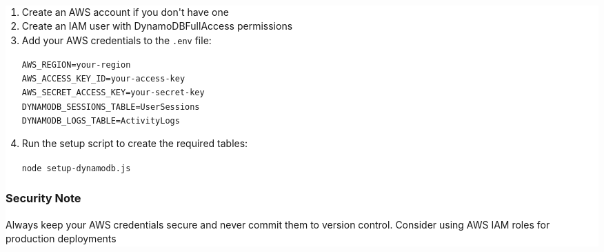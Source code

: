 1. Create an AWS account if you don't have one
2. Create an IAM user with DynamoDBFullAccess permissions
3. Add your AWS credentials to the `.env` file:
   ```
   AWS_REGION=your-region
   AWS_ACCESS_KEY_ID=your-access-key
   AWS_SECRET_ACCESS_KEY=your-secret-key
   DYNAMODB_SESSIONS_TABLE=UserSessions
   DYNAMODB_LOGS_TABLE=ActivityLogs
   ```
4. Run the setup script to create the required tables:
   ```
   node setup-dynamodb.js
   ```

### Security Note

Always keep your AWS credentials secure and never commit them to version control. Consider using AWS IAM roles for production deployments 